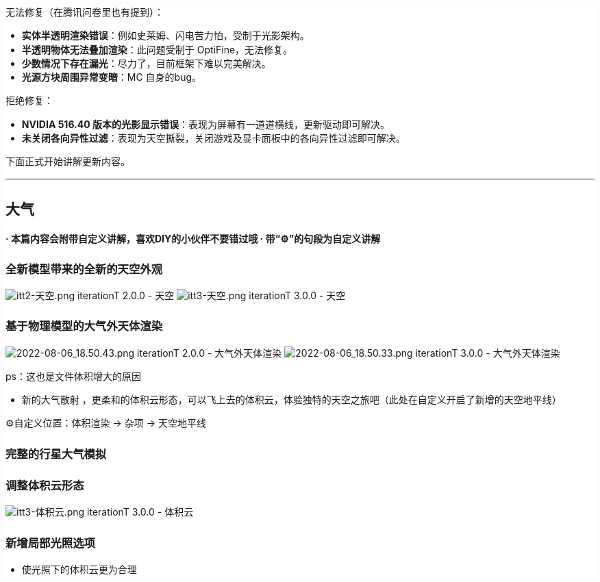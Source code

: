 无法修复（在腾讯问卷里也有提到）：

- **实体半透明渲染错误**：例如史莱姆、闪电苦力怕，受制于光影架构。
- **半透明物体无法叠加渲染**：此问题受制于 OptiFine，无法修复。
- **少数情况下存在漏光**：尽力了，目前框架下难以完美解决。
- **光源方块周围异常变暗**：MC 自身的bug。

拒绝修复：

- **NVIDIA 516.40 版本的光影显示错误**：表现为屏幕有一道道横线，更新驱动即可解决。
- **未关闭各向异性过滤**：表现为天空撕裂，关闭游戏及显卡面板中的各向异性过滤即可解决。

下面正式开始讲解更新内容。

---

## 大气

**· 本篇内容会附带自定义讲解，喜欢DIY的小伙伴不要错过哦
· 带“⚙️”的句段为自定义讲解**

### 全新模型带来的全新的天空外观

![itt2-天空.png](itt2-天空.png)
iterationT 2.0.0 - 天空
![itt3-天空.png](itt3-天空.png)
iterationT 3.0.0 - 天空

### 基于物理模型的大气外天体渲染

![2022-08-06_18.50.43.png](2022-08-06_18.50.43.png)
iterationT 2.0.0 - 大气外天体渲染
![2022-08-06_18.50.33.png](2022-08-06_18.50.33.png)
iterationT 3.0.0 - 大气外天体渲染

ps：这也是文件体积增大的原因

- 新的大气散射 ，更柔和的体积云形态，可以飞上去的体积云，体验独特的天空之旅吧（此处在自定义开启了新增的天空地平线）

⚙️自定义位置：体积渲染 -> 杂项 -> 天空地平线

### 完整的行星大气模拟

### 调整体积云形态

![itt3-体积云.png](itt3-体积云.png)
iterationT 3.0.0 - 体积云

### 新增局部光照选项

- 使光照下的体积云更为合理
